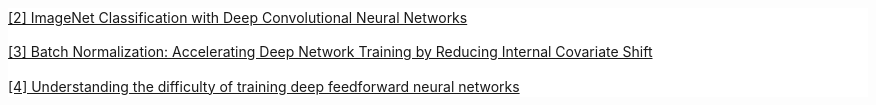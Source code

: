 [[2] ImageNet Classification with Deep Convolutional Neural Networks](https://papers.nips.cc/paper/4824-imagenet-classification-with-deep-convolutional-neural-networks.pdf)

[[3] Batch Normalization: Accelerating Deep Network Training by Reducing Internal Covariate Shift](https://arxiv.org/abs/1502.03167) 

[[4] Understanding the difficulty of training deep feedforward neural networks](http://proceedings.mlr.press/v9/glorot10a/glorot10a.pdf)


 


